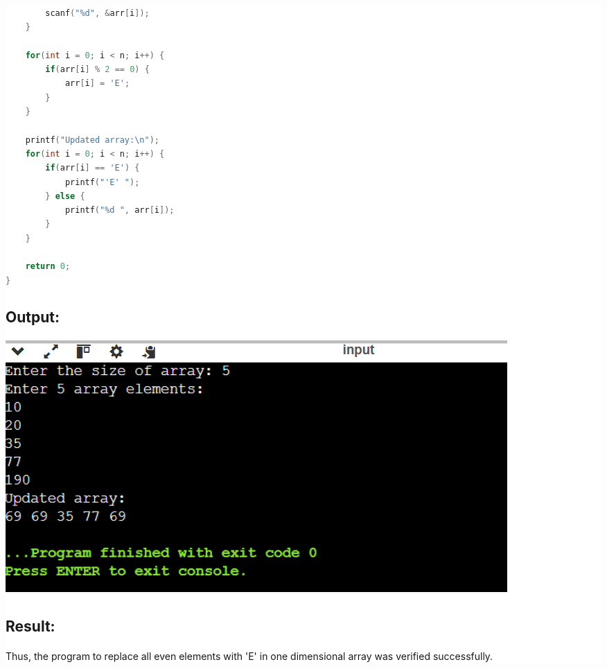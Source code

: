```c
        scanf("%d", &arr[i]);
    }
    
    for(int i = 0; i < n; i++) {
        if(arr[i] % 2 == 0) {
            arr[i] = 'E';
        }
    }
    
    printf("Updated array:\n");
    for(int i = 0; i < n; i++) {
        if(arr[i] == 'E') {
            printf("'E' ");
        } else {
            printf("%d ", arr[i]);
        }
    }
    
    return 0;
}
```
## Output:
 
![alt text](<exp 15.png>)

## Result:

Thus, the program to replace all even elements with 'E' in one dimensional array was verified successfully.



